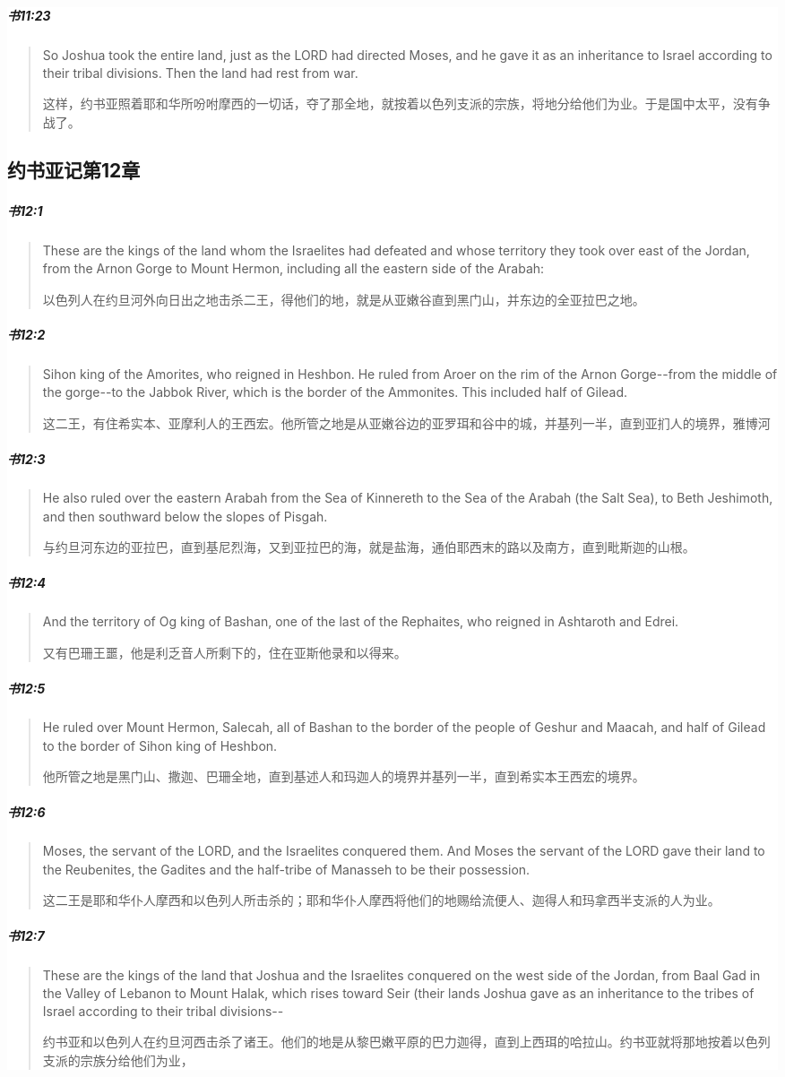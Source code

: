 ##### 书11:23
> So Joshua took the entire land, just as the LORD had directed Moses, and he gave it as an inheritance to Israel according to their tribal divisions. Then the land had rest from war.
>
> 这样，约书亚照着耶和华所吩咐摩西的一切话，夺了那全地，就按着以色列支派的宗族，将地分给他们为业。于是国中太平，没有争战了。


## 约书亚记第12章
##### 书12:1
> These are the kings of the land whom the Israelites had defeated and whose territory they took over east of the Jordan, from the Arnon Gorge to Mount Hermon, including all the eastern side of the Arabah:
>
> 以色列人在约旦河外向日出之地击杀二王，得他们的地，就是从亚嫩谷直到黑门山，并东边的全亚拉巴之地。


##### 书12:2
> Sihon king of the Amorites, who reigned in Heshbon. He ruled from Aroer on the rim of the Arnon Gorge--from the middle of the gorge--to the Jabbok River, which is the border of the Ammonites. This included half of Gilead.
>
> 这二王，有住希实本、亚摩利人的王西宏。他所管之地是从亚嫩谷边的亚罗珥和谷中的城，并基列一半，直到亚扪人的境界，雅博河


##### 书12:3
> He also ruled over the eastern Arabah from the Sea of Kinnereth to the Sea of the Arabah (the Salt Sea), to Beth Jeshimoth, and then southward below the slopes of Pisgah.
>
> 与约旦河东边的亚拉巴，直到基尼烈海，又到亚拉巴的海，就是盐海，通伯耶西末的路以及南方，直到毗斯迦的山根。


##### 书12:4
> And the territory of Og king of Bashan, one of the last of the Rephaites, who reigned in Ashtaroth and Edrei.
>
> 又有巴珊王噩，他是利乏音人所剩下的，住在亚斯他录和以得来。


##### 书12:5
> He ruled over Mount Hermon, Salecah, all of Bashan to the border of the people of Geshur and Maacah, and half of Gilead to the border of Sihon king of Heshbon.
>
> 他所管之地是黑门山、撒迦、巴珊全地，直到基述人和玛迦人的境界并基列一半，直到希实本王西宏的境界。


##### 书12:6
> Moses, the servant of the LORD, and the Israelites conquered them. And Moses the servant of the LORD gave their land to the Reubenites, the Gadites and the half-tribe of Manasseh to be their possession.
>
> 这二王是耶和华仆人摩西和以色列人所击杀的；耶和华仆人摩西将他们的地赐给流便人、迦得人和玛拿西半支派的人为业。


##### 书12:7
> These are the kings of the land that Joshua and the Israelites conquered on the west side of the Jordan, from Baal Gad in the Valley of Lebanon to Mount Halak, which rises toward Seir (their lands Joshua gave as an inheritance to the tribes of Israel according to their tribal divisions--
>
> 约书亚和以色列人在约旦河西击杀了诸王。他们的地是从黎巴嫩平原的巴力迦得，直到上西珥的哈拉山。约书亚就将那地按着以色列支派的宗族分给他们为业，
